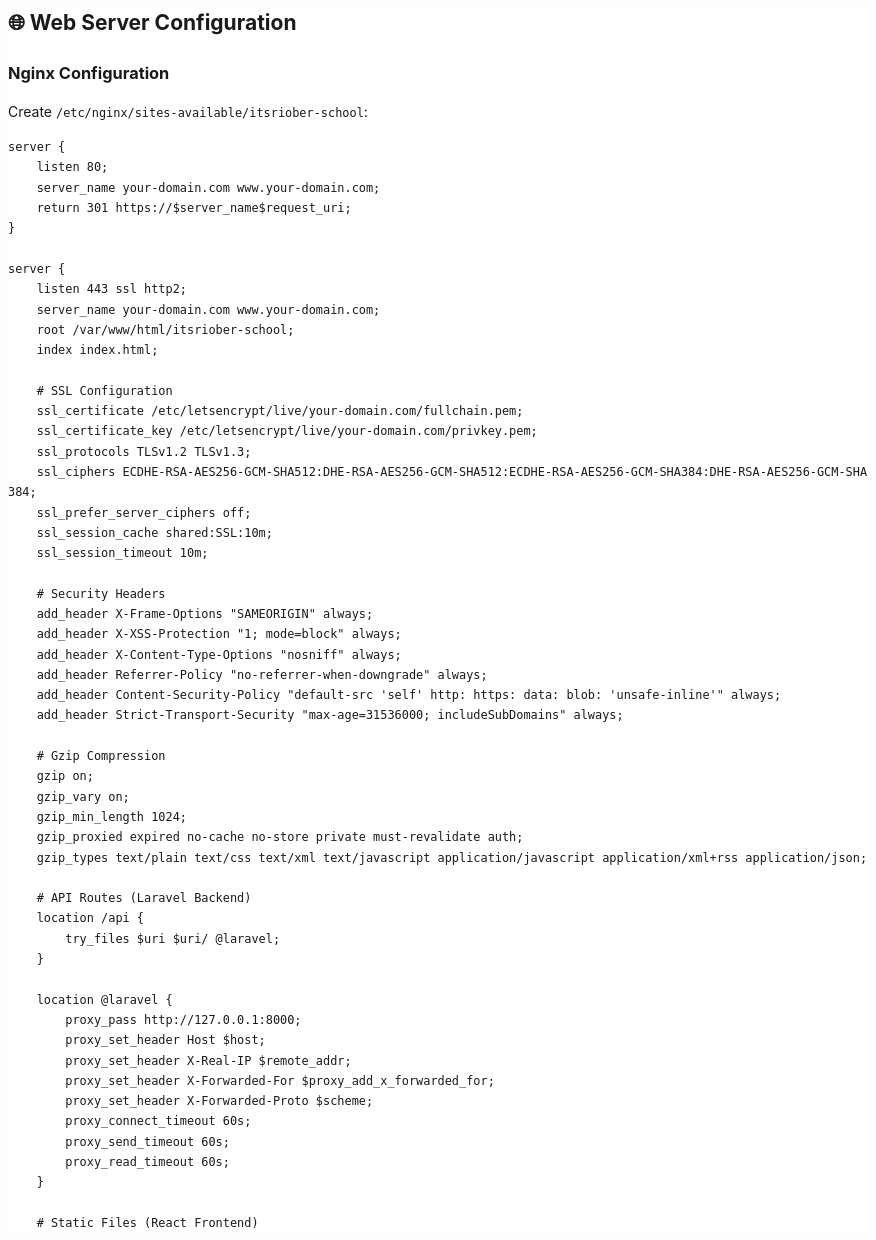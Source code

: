 
## 🌐 Web Server Configuration

### Nginx Configuration

Create `/etc/nginx/sites-available/itsriober-school`:
```nginx
server {
    listen 80;
    server_name your-domain.com www.your-domain.com;
    return 301 https://$server_name$request_uri;
}

server {
    listen 443 ssl http2;
    server_name your-domain.com www.your-domain.com;
    root /var/www/html/itsriober-school;
    index index.html;

    # SSL Configuration
    ssl_certificate /etc/letsencrypt/live/your-domain.com/fullchain.pem;
    ssl_certificate_key /etc/letsencrypt/live/your-domain.com/privkey.pem;
    ssl_protocols TLSv1.2 TLSv1.3;
    ssl_ciphers ECDHE-RSA-AES256-GCM-SHA512:DHE-RSA-AES256-GCM-SHA512:ECDHE-RSA-AES256-GCM-SHA384:DHE-RSA-AES256-GCM-SHA384;
    ssl_prefer_server_ciphers off;
    ssl_session_cache shared:SSL:10m;
    ssl_session_timeout 10m;

    # Security Headers
    add_header X-Frame-Options "SAMEORIGIN" always;
    add_header X-XSS-Protection "1; mode=block" always;
    add_header X-Content-Type-Options "nosniff" always;
    add_header Referrer-Policy "no-referrer-when-downgrade" always;
    add_header Content-Security-Policy "default-src 'self' http: https: data: blob: 'unsafe-inline'" always;
    add_header Strict-Transport-Security "max-age=31536000; includeSubDomains" always;

    # Gzip Compression
    gzip on;
    gzip_vary on;
    gzip_min_length 1024;
    gzip_proxied expired no-cache no-store private must-revalidate auth;
    gzip_types text/plain text/css text/xml text/javascript application/javascript application/xml+rss application/json;

    # API Routes (Laravel Backend)
    location /api {
        try_files $uri $uri/ @laravel;
    }

    location @laravel {
        proxy_pass http://127.0.0.1:8000;
        proxy_set_header Host $host;
        proxy_set_header X-Real-IP $remote_addr;
        proxy_set_header X-Forwarded-For $proxy_add_x_forwarded_for;
        proxy_set_header X-Forwarded-Proto $scheme;
        proxy_connect_timeout 60s;
        proxy_send_timeout 60s;
        proxy_read_timeout 60s;
    }

    # Static Files (React Frontend)
```